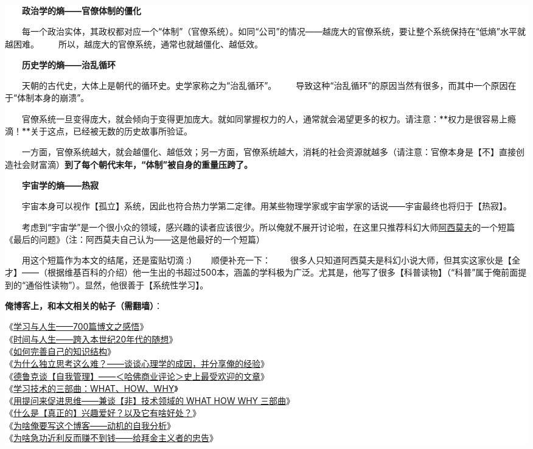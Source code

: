 　　**政治学的熵——官僚体制的僵化**

　　每一个政治实体，其政权都对应一个“体制”（官僚系统）。如同“公司”的情况——越庞大的官僚系统，要让整个系统保持在“低熵”水平就越困难。 　　所以，越庞大的官僚系统，通常也就越僵化、越低效。

　　**历史学的熵——治乱循环**

　　天朝的古代史，大体上是朝代的循环史。史学家称之为“治乱循环”。 　　导致这种“治乱循环”的原因当然有很多，而其中一个原因在于“体制本身的崩溃”。

　　官僚系统一旦变得庞大，就会倾向于变得更加庞大。就如同掌握权力的人，通常就会渴望更多的权力。请注意：**权力是很容易上瘾滴！**关于这点，已经被无数的历史故事所验证。

  
　　一方面，官僚系统越大，就会越僵化、越低效；另一方面，官僚系统越大，消耗的社会资源就越多（请注意：官僚本身是【不】直接创造社会财富滴）**到了每个朝代末年，“体制”被自身的重量压跨了。**

　　**宇宙学的熵——热寂**

　　宇宙本身可以视作【孤立】系统，因此也符合热力学第二定律。用某些物理学家或宇宙学家的话说——宇宙最终也将归于【热寂】。

　　考虑到“宇宙学”是一个很小众的领域，感兴趣的读者应该很少。所以俺就不展开讨论啦，在这里只推荐科幻大师[阿西莫夫](https://zh.wikipedia.org/wiki/%E8%89%BE%E8%90%A8%E5%85%8B%C2%B7%E9%98%BF%E8%A5%BF%E8%8E%AB%E5%A4%AB)的一个短篇《最后的问题》（注：阿西莫夫自己认为——这是他最好的一个短篇）

　　用这个短篇作为本文的结尾，还是蛮贴切滴 :) 　　顺便补充一下： 　　很多人只知道阿西莫夫是科幻小说大师，但其实这家伙是【全才】——（根据维基百科的介绍）他一生出的书超过500本，涵盖的学科极为广泛。尤其是，他写了很多【科普读物】（“科普”属于俺前面提到的“通俗性读物”）。显然，他很善于【系统性学习】。

**俺博客上，和本文相关的帖子（需翻墙）**：

  
《[学习与人生——700篇博文之感悟](https://program-think.blogspot.com/2020/12/Study-and-Life.html)》  
《[时间与人生——跨入本世纪20年代的随想](https://program-think.blogspot.com/2019/12/Time-and-Life.html)》  
《[如何完善自己的知识结构](https://program-think.blogspot.com/2013/09/knowledge-structure.html)》  
《[为什么独立思考这么难？——谈谈心理学的成因，并分享俺的经验](https://program-think.blogspot.com/2019/03/Why-Thinking-Hard-So-Hard.html)》  
《[德鲁克谈【自我管理】——＜哈佛商业评论＞史上最受欢迎的文章](https://program-think.blogspot.com/2018/06/weekly-share-121.html)》  
《[学习技术的三部曲：WHAT、HOW、WHY](https://program-think.blogspot.com/2009/02/study-technology-in-three-steps.html)》  
《[用提问来促进思维——兼谈【非】技术领域的 WHAT HOW WHY 三部曲](https://program-think.blogspot.com/2012/03/think-what-how-why.html)》  
《[什么是【真正的】兴趣爱好？以及它有啥好处？](https://program-think.blogspot.com/2015/12/Hobbies-and-Interests.html)》  
《[为啥俺要写这个博客——动机的自我分析](https://program-think.blogspot.com/2013/04/why-write-blog.html)》  
《[为啥急功近利反而赚不到钱——给拜金主义者的忠告](https://program-think.blogspot.com/2014/01/misunderstanding-about-making-money.html)》

